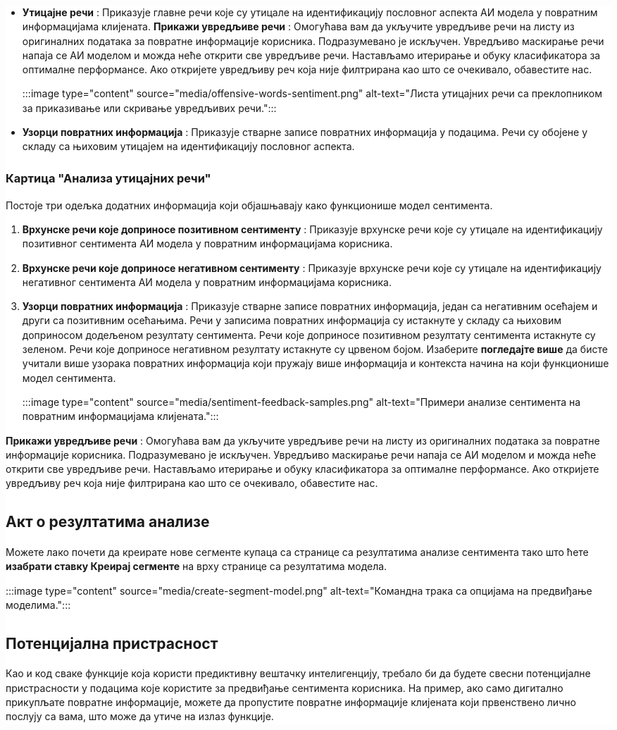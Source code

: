   - **Утицајне речи** : Приказује главне речи које су утицале на идентификацију пословног аспекта АИ модела у повратним информацијама клијената. 
    **Прикажи увредљиве речи** : Омогућава вам да укључите увредљиве речи на листу из оригиналних података за повратне информације корисника. Подразумевано је искључен.  Увредљиво маскирање речи напаја се АИ моделом и можда неће открити све увредљиве речи. Настављамо итерирање и обуку класификатора за оптималне перформансе. Ако откријете увредљиву реч која није филтрирана као што се очекивало, обавестите нас. 
    
    :::image type="content" source="media/offensive-words-sentiment.png" alt-text="Листа утицајних речи са преклопником за приказивање или скривање увредљивих речи.":::
 
  - **Узорци повратних информација** : Приказује стварне записе повратних информација у подацима. Речи су обојене у складу са њиховим утицајем на идентификацију пословног аспекта. 


### <a name="influential-words-analysis-tab"></a>Картица "Анализа утицајних речи"

Постоје три одељка додатних информација који објашњавају како функционише модел сентимента.
  
1. **Врхунске речи које доприносе позитивном сентименту** : Приказује врхунске речи које су утицале на идентификацију позитивног сентимента АИ модела у повратним информацијама корисника.  
2. **Врхунске речи које доприносе негативном сентименту** : Приказује врхунске речи које су утицале на идентификацију негативног сентимента АИ модела у повратним информацијама корисника.  
3. **Узорци повратних информација** : Приказује стварне записе повратних информација, један са негативним осећајем и други са позитивним осећањима. Речи у записима повратних информација су истакнуте у складу са њиховим доприносом додељеном резултату сентимента. Речи које доприносе позитивном резултату сентимента истакнуте су зеленом. Речи које доприносе негативном резултату истакнуте су црвеном бојом.
   Изаберите **погледајте више** да бисте учитали више узорака повратних информација који пружају више информација и контекста начина на који функционише модел сентимента.
   
   :::image type="content" source="media/sentiment-feedback-samples.png" alt-text="Примери анализе сентимента на повратним информацијама клијената.":::
 
**Прикажи увредљиве речи** : Омогућава вам да укључите увредљиве речи на листу из оригиналних података за повратне информације корисника. Подразумевано је искључен.  Увредљиво маскирање речи напаја се АИ моделом и можда неће открити све увредљиве речи. Настављамо итерирање и обуку класификатора за оптималне перформансе. Ако откријете увредљиву реч која није филтрирана као што се очекивало, обавестите нас. 

## <a name="act-on-analysis-results"></a>Акт о резултатима анализе

Можете лако почети да креирате нове сегменте купаца са странице са резултатима анализе сентимента тако што ћете **изабрати ставку Креирај сегменте** на врху странице са резултатима модела.

:::image type="content" source="media/create-segment-model.png" alt-text="Командна трака са опцијама на предвиђање моделима.":::
 
## <a name="potential-bias"></a>Потенцијална пристрасност

Као и код сваке функције која користи предиктивну вештачку интелигенцију, требало би да будете свесни потенцијалне пристрасности у подацима које користите за предвиђање сентимента корисника. На пример, ако само дигитално прикупљате повратне информације, можете да пропустите повратне информације клијената који првенствено лично послују са вама, што може да утиче на излаз функције.
